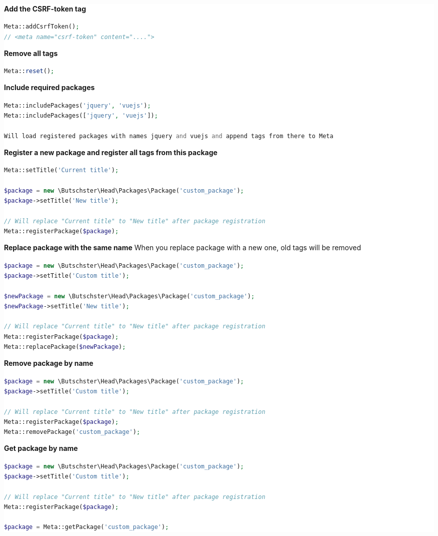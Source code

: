 **Add the CSRF-token tag**
```php
Meta::addCsrfToken();
// <meta name="csrf-token" content="....">
```

**Remove all tags**
```php
Meta::reset();
```

**Include required packages**
```php
Meta::includePackages('jquery', 'vuejs');
Meta::includePackages(['jquery', 'vuejs']);

Will load registered packages with names jquery and vuejs and append tags from there to Meta
```

**Register a new package and register all tags from this package**
```php
Meta::setTitle('Current title');

$package = new \Butschster\Head\Packages\Package('custom_package');
$package->setTitle('New title');

// Will replace "Current title" to "New title" after package registration
Meta::registerPackage($package);
```

**Replace package with the same name**
When you replace package with a new one, old tags will be removed
```php
$package = new \Butschster\Head\Packages\Package('custom_package');
$package->setTitle('Custom title');

$newPackage = new \Butschster\Head\Packages\Package('custom_package');
$newPackage->setTitle('New title');

// Will replace "Current title" to "New title" after package registration
Meta::registerPackage($package);
Meta::replacePackage($newPackage);
```

**Remove package by name**
```php
$package = new \Butschster\Head\Packages\Package('custom_package');
$package->setTitle('Custom title');

// Will replace "Current title" to "New title" after package registration
Meta::registerPackage($package);
Meta::removePackage('custom_package');
```

**Get package by name**
```php
$package = new \Butschster\Head\Packages\Package('custom_package');
$package->setTitle('Custom title');

// Will replace "Current title" to "New title" after package registration
Meta::registerPackage($package);

$package = Meta::getPackage('custom_package');
```

